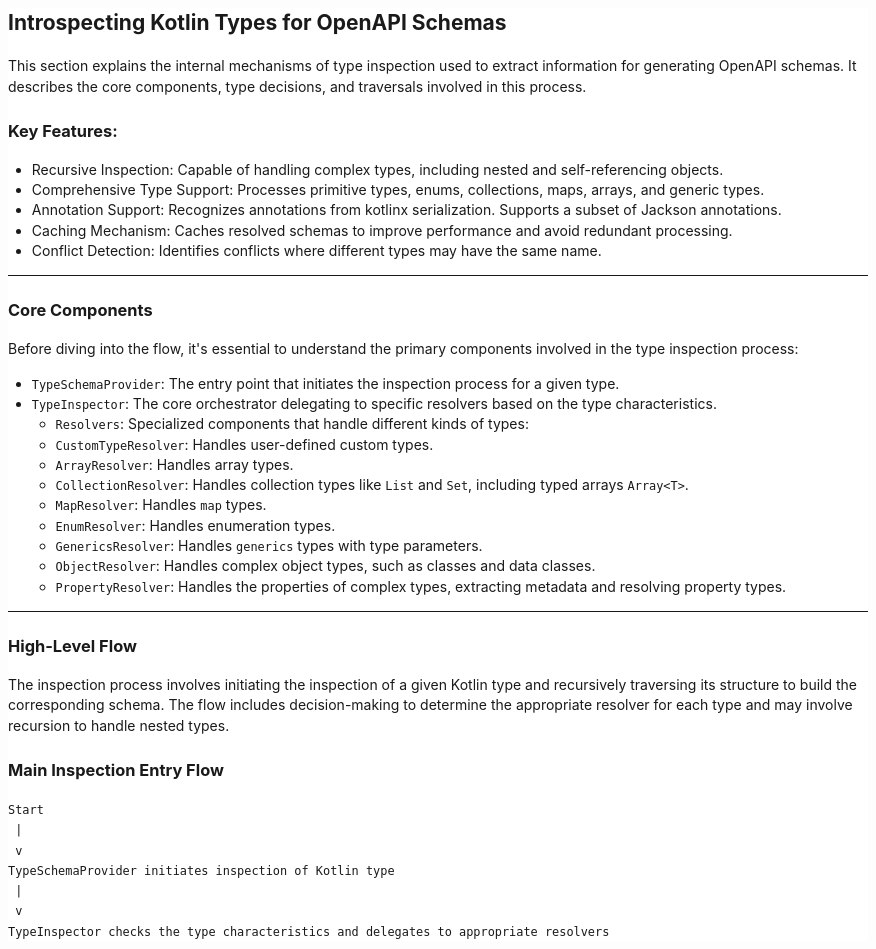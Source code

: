 ## Introspecting Kotlin Types for OpenAPI Schemas

This section explains the internal mechanisms of type inspection used to extract information for generating OpenAPI schemas.
It describes the core components, type decisions, and traversals involved in this process.

### Key Features:

* Recursive Inspection: Capable of handling complex types, including nested and self-referencing objects.
* Comprehensive Type Support: Processes primitive types, enums, collections, maps, arrays, and generic types.
* Annotation Support: Recognizes annotations from kotlinx serialization. Supports a subset of Jackson annotations.
* Caching Mechanism: Caches resolved schemas to improve performance and avoid redundant processing.
* Conflict Detection: Identifies conflicts where different types may have the same name.

---

### Core Components

Before diving into the flow, it's essential to understand the primary components involved in the type inspection process:

- `TypeSchemaProvider`: The entry point that initiates the inspection process for a given type.
- `TypeInspector`: The core orchestrator delegating to specific resolvers based on the type characteristics.
    - `Resolvers`: Specialized components that handle different kinds of types:
    - `CustomTypeResolver`: Handles user-defined custom types.
    - `ArrayResolver`: Handles array types.
    - `CollectionResolver`: Handles collection types like `List` and `Set`, including typed arrays `Array<T>`.
    - `MapResolver`: Handles `map` types.
    - `EnumResolver`: Handles enumeration types.
    - `GenericsResolver`: Handles `generics` types with type parameters.
    - `ObjectResolver`: Handles complex object types, such as classes and data classes.
    - `PropertyResolver`: Handles the properties of complex types, extracting metadata and resolving property types.

---

### High-Level Flow

The inspection process involves initiating the inspection of a given Kotlin type
and recursively traversing its structure to build the corresponding schema.
The flow includes decision-making to determine the appropriate resolver for each type
and may involve recursion to handle nested types.

### Main Inspection Entry Flow

```text
Start
 |
 v
TypeSchemaProvider initiates inspection of Kotlin type
 |
 v
TypeInspector checks the type characteristics and delegates to appropriate resolvers
```
